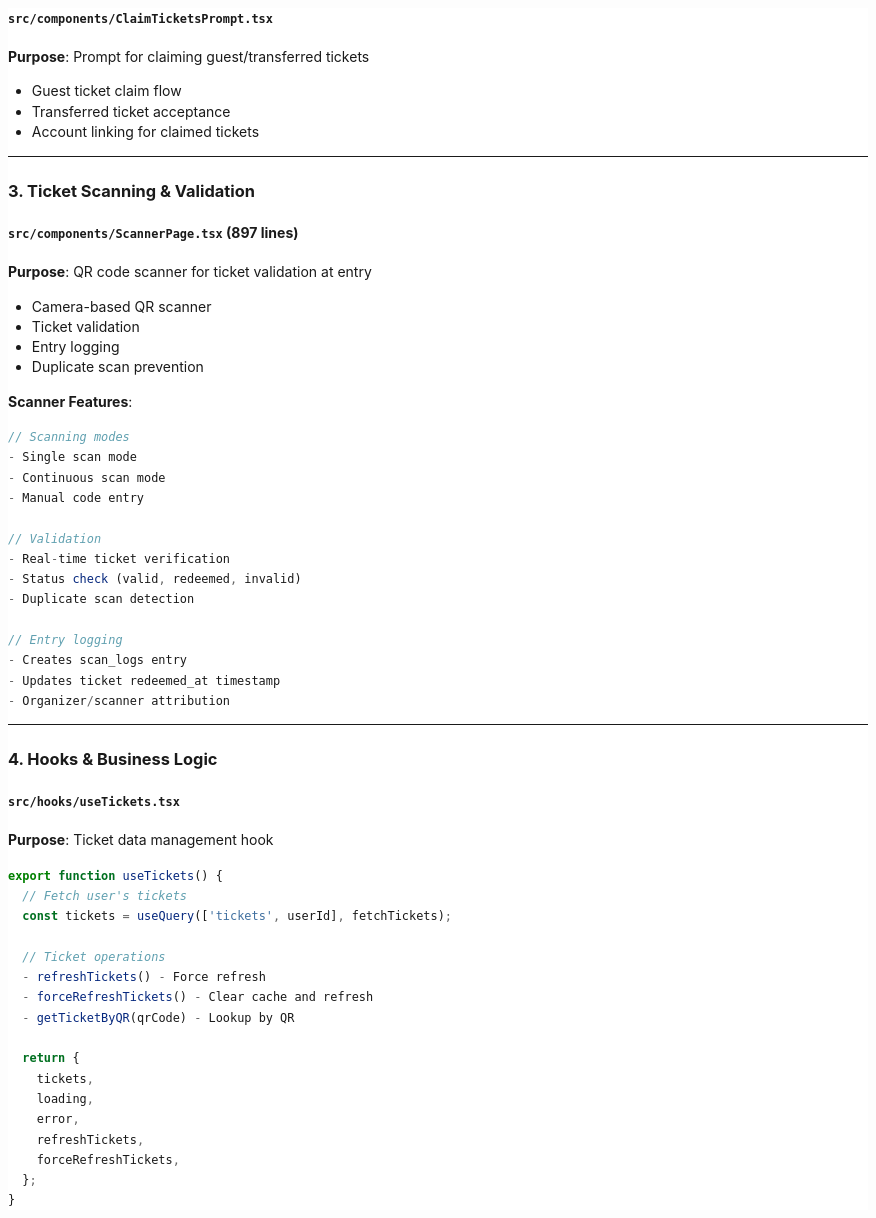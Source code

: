 #### `src/components/ClaimTicketsPrompt.tsx`
**Purpose**: Prompt for claiming guest/transferred tickets
- Guest ticket claim flow
- Transferred ticket acceptance
- Account linking for claimed tickets

---

### 3. Ticket Scanning & Validation

#### `src/components/ScannerPage.tsx` (897 lines)
**Purpose**: QR code scanner for ticket validation at entry
- Camera-based QR scanner
- Ticket validation
- Entry logging
- Duplicate scan prevention

**Scanner Features**:
```typescript
// Scanning modes
- Single scan mode
- Continuous scan mode
- Manual code entry

// Validation
- Real-time ticket verification
- Status check (valid, redeemed, invalid)
- Duplicate scan detection

// Entry logging
- Creates scan_logs entry
- Updates ticket redeemed_at timestamp
- Organizer/scanner attribution
```

---

### 4. Hooks & Business Logic

#### `src/hooks/useTickets.tsx`
**Purpose**: Ticket data management hook
```typescript
export function useTickets() {
  // Fetch user's tickets
  const tickets = useQuery(['tickets', userId], fetchTickets);
  
  // Ticket operations
  - refreshTickets() - Force refresh
  - forceRefreshTickets() - Clear cache and refresh
  - getTicketByQR(qrCode) - Lookup by QR
  
  return {
    tickets,
    loading,
    error,
    refreshTickets,
    forceRefreshTickets,
  };
}
```
